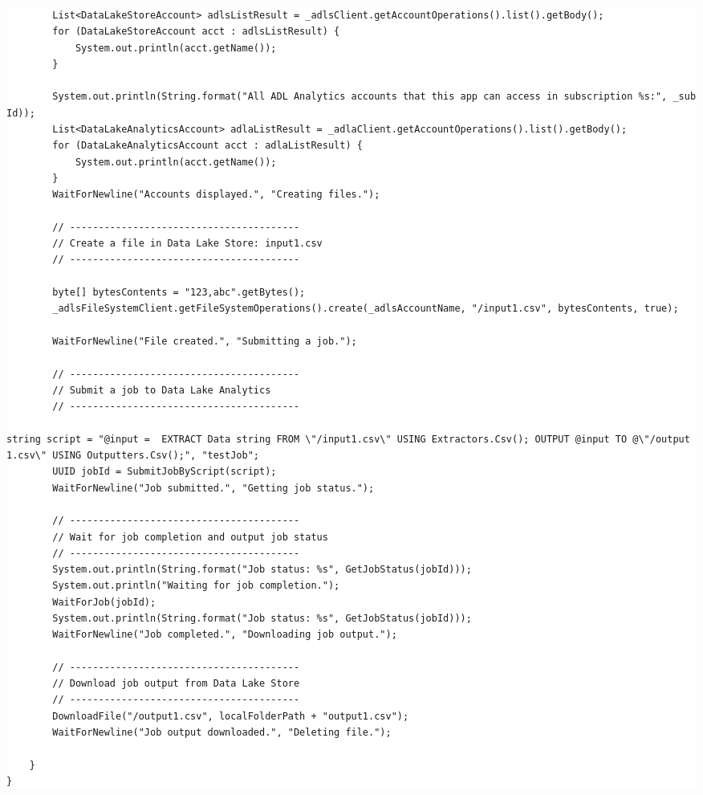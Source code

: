 ```
        List<DataLakeStoreAccount> adlsListResult = _adlsClient.getAccountOperations().list().getBody();
        for (DataLakeStoreAccount acct : adlsListResult) {
            System.out.println(acct.getName());
        }
        
        System.out.println(String.format("All ADL Analytics accounts that this app can access in subscription %s:", _subId));
        List<DataLakeAnalyticsAccount> adlaListResult = _adlaClient.getAccountOperations().list().getBody();
        for (DataLakeAnalyticsAccount acct : adlaListResult) {
            System.out.println(acct.getName());
        }
        WaitForNewline("Accounts displayed.", "Creating files.");

        // ----------------------------------------
        // Create a file in Data Lake Store: input1.csv
        // ----------------------------------------

        byte[] bytesContents = "123,abc".getBytes();
        _adlsFileSystemClient.getFileSystemOperations().create(_adlsAccountName, "/input1.csv", bytesContents, true);

        WaitForNewline("File created.", "Submitting a job.");

        // ----------------------------------------
        // Submit a job to Data Lake Analytics
        // ----------------------------------------

string script = "@input =  EXTRACT Data string FROM \"/input1.csv\" USING Extractors.Csv(); OUTPUT @input TO @\"/output1.csv\" USING Outputters.Csv();", "testJob";
        UUID jobId = SubmitJobByScript(script);
        WaitForNewline("Job submitted.", "Getting job status.");

        // ----------------------------------------
        // Wait for job completion and output job status
        // ----------------------------------------
        System.out.println(String.format("Job status: %s", GetJobStatus(jobId)));
        System.out.println("Waiting for job completion.");
        WaitForJob(jobId);
        System.out.println(String.format("Job status: %s", GetJobStatus(jobId)));
        WaitForNewline("Job completed.", "Downloading job output.");

        // ----------------------------------------
        // Download job output from Data Lake Store
        // ----------------------------------------
        DownloadFile("/output1.csv", localFolderPath + "output1.csv");
        WaitForNewline("Job output downloaded.", "Deleting file.");

    }
}
```
